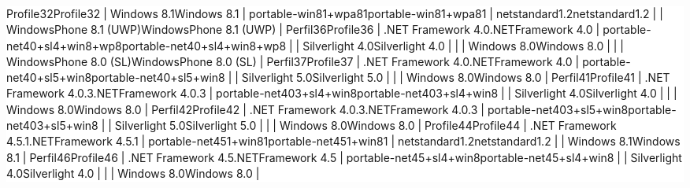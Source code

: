  <span data-ttu-id="a4d4b-293">Profile32</span><span class="sxs-lookup"><span data-stu-id="a4d4b-293">Profile32</span></span> | <span data-ttu-id="a4d4b-294">Windows 8.1</span><span class="sxs-lookup"><span data-stu-id="a4d4b-294">Windows 8.1</span></span> | <span data-ttu-id="a4d4b-295">portable-win81+wpa81</span><span class="sxs-lookup"><span data-stu-id="a4d4b-295">portable-win81+wpa81</span></span> | <span data-ttu-id="a4d4b-296">netstandard1.2</span><span class="sxs-lookup"><span data-stu-id="a4d4b-296">netstandard1.2</span></span>
 | | <span data-ttu-id="a4d4b-297">WindowsPhone 8.1 (UWP)</span><span class="sxs-lookup"><span data-stu-id="a4d4b-297">WindowsPhone 8.1 (UWP)</span></span> |
 <span data-ttu-id="a4d4b-298">Perfil36</span><span class="sxs-lookup"><span data-stu-id="a4d4b-298">Profile36</span></span> | <span data-ttu-id="a4d4b-299">.NET Framework 4.0</span><span class="sxs-lookup"><span data-stu-id="a4d4b-299">.NETFramework 4.0</span></span> | <span data-ttu-id="a4d4b-300">portable-net40+sl4+win8+wp8</span><span class="sxs-lookup"><span data-stu-id="a4d4b-300">portable-net40+sl4+win8+wp8</span></span>
 | | <span data-ttu-id="a4d4b-301">Silverlight 4.0</span><span class="sxs-lookup"><span data-stu-id="a4d4b-301">Silverlight 4.0</span></span> |
 | | <span data-ttu-id="a4d4b-302">Windows 8.0</span><span class="sxs-lookup"><span data-stu-id="a4d4b-302">Windows 8.0</span></span> |
 | | <span data-ttu-id="a4d4b-303">WindowsPhone 8.0 (SL)</span><span class="sxs-lookup"><span data-stu-id="a4d4b-303">WindowsPhone 8.0 (SL)</span></span> |
 <span data-ttu-id="a4d4b-304">Perfil37</span><span class="sxs-lookup"><span data-stu-id="a4d4b-304">Profile37</span></span> | <span data-ttu-id="a4d4b-305">.NET Framework 4.0</span><span class="sxs-lookup"><span data-stu-id="a4d4b-305">.NETFramework 4.0</span></span> | <span data-ttu-id="a4d4b-306">portable-net40+sl5+win8</span><span class="sxs-lookup"><span data-stu-id="a4d4b-306">portable-net40+sl5+win8</span></span>
 | | <span data-ttu-id="a4d4b-307">Silverlight 5.0</span><span class="sxs-lookup"><span data-stu-id="a4d4b-307">Silverlight 5.0</span></span> |
 | | <span data-ttu-id="a4d4b-308">Windows 8.0</span><span class="sxs-lookup"><span data-stu-id="a4d4b-308">Windows 8.0</span></span> |
 <span data-ttu-id="a4d4b-309">Perfil41</span><span class="sxs-lookup"><span data-stu-id="a4d4b-309">Profile41</span></span> | <span data-ttu-id="a4d4b-310">.NET Framework 4.0.3</span><span class="sxs-lookup"><span data-stu-id="a4d4b-310">.NETFramework 4.0.3</span></span> | <span data-ttu-id="a4d4b-311">portable-net403+sl4+win8</span><span class="sxs-lookup"><span data-stu-id="a4d4b-311">portable-net403+sl4+win8</span></span>
 | | <span data-ttu-id="a4d4b-312">Silverlight 4.0</span><span class="sxs-lookup"><span data-stu-id="a4d4b-312">Silverlight 4.0</span></span> |
 | | <span data-ttu-id="a4d4b-313">Windows 8.0</span><span class="sxs-lookup"><span data-stu-id="a4d4b-313">Windows 8.0</span></span> |
 <span data-ttu-id="a4d4b-314">Perfil42</span><span class="sxs-lookup"><span data-stu-id="a4d4b-314">Profile42</span></span> | <span data-ttu-id="a4d4b-315">.NET Framework 4.0.3</span><span class="sxs-lookup"><span data-stu-id="a4d4b-315">.NETFramework 4.0.3</span></span> | <span data-ttu-id="a4d4b-316">portable-net403+sl5+win8</span><span class="sxs-lookup"><span data-stu-id="a4d4b-316">portable-net403+sl5+win8</span></span>
 | | <span data-ttu-id="a4d4b-317">Silverlight 5.0</span><span class="sxs-lookup"><span data-stu-id="a4d4b-317">Silverlight 5.0</span></span> |
 | | <span data-ttu-id="a4d4b-318">Windows 8.0</span><span class="sxs-lookup"><span data-stu-id="a4d4b-318">Windows 8.0</span></span> |
 <span data-ttu-id="a4d4b-319">Profile44</span><span class="sxs-lookup"><span data-stu-id="a4d4b-319">Profile44</span></span> | <span data-ttu-id="a4d4b-320">.NET Framework 4.5.1</span><span class="sxs-lookup"><span data-stu-id="a4d4b-320">.NETFramework 4.5.1</span></span> | <span data-ttu-id="a4d4b-321">portable-net451+win81</span><span class="sxs-lookup"><span data-stu-id="a4d4b-321">portable-net451+win81</span></span> | <span data-ttu-id="a4d4b-322">netstandard1.2</span><span class="sxs-lookup"><span data-stu-id="a4d4b-322">netstandard1.2</span></span>
 | | <span data-ttu-id="a4d4b-323">Windows 8.1</span><span class="sxs-lookup"><span data-stu-id="a4d4b-323">Windows 8.1</span></span> |
 <span data-ttu-id="a4d4b-324">Perfil46</span><span class="sxs-lookup"><span data-stu-id="a4d4b-324">Profile46</span></span> | <span data-ttu-id="a4d4b-325">.NET Framework 4.5</span><span class="sxs-lookup"><span data-stu-id="a4d4b-325">.NETFramework 4.5</span></span> | <span data-ttu-id="a4d4b-326">portable-net45+sl4+win8</span><span class="sxs-lookup"><span data-stu-id="a4d4b-326">portable-net45+sl4+win8</span></span>
 | | <span data-ttu-id="a4d4b-327">Silverlight 4.0</span><span class="sxs-lookup"><span data-stu-id="a4d4b-327">Silverlight 4.0</span></span> |
 | | <span data-ttu-id="a4d4b-328">Windows 8.0</span><span class="sxs-lookup"><span data-stu-id="a4d4b-328">Windows 8.0</span></span> |